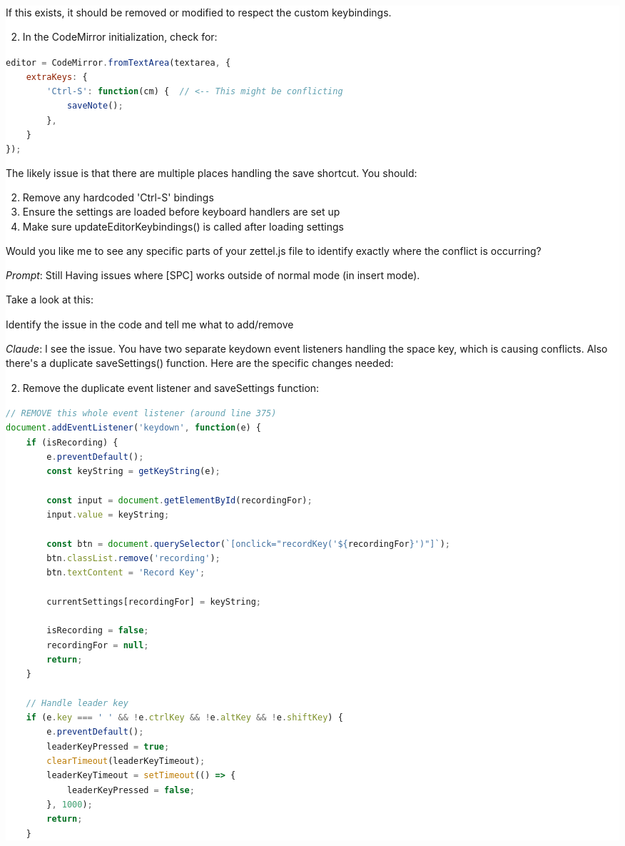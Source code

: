 If this exists, it should be removed or modified to respect the custom keybindings.

2. In the CodeMirror initialization, check for:

```javascript
editor = CodeMirror.fromTextArea(textarea, {
    extraKeys: {
        'Ctrl-S': function(cm) {  // <-- This might be conflicting
            saveNote();
        },
    }
});
```

The likely issue is that there are multiple places handling the save shortcut. You should:

2. Remove any hardcoded 'Ctrl-S' bindings
4. Ensure the settings are loaded before keyboard handlers are set up
6. Make sure updateEditorKeybindings() is called after loading settings

Would you like me to see any specific parts of your zettel.js file to identify exactly where the conflict is occurring?

_Prompt_:
Still Having issues where [SPC] works outside of normal mode (in insert mode). 

Take a look at this:

Identify the issue in the code and tell me what to add/remove

_Claude_:
I see the issue. You have two separate keydown event listeners handling the space key, which is causing conflicts. Also there's a duplicate saveSettings() function. Here are the specific changes needed:

2. Remove the duplicate event listener and saveSettings function:

```javascript
// REMOVE this whole event listener (around line 375)
document.addEventListener('keydown', function(e) {
    if (isRecording) {
        e.preventDefault();
        const keyString = getKeyString(e);
        
        const input = document.getElementById(recordingFor);
        input.value = keyString;
        
        const btn = document.querySelector(`[onclick="recordKey('${recordingFor}')"]`);
        btn.classList.remove('recording');
        btn.textContent = 'Record Key';
        
        currentSettings[recordingFor] = keyString;
        
        isRecording = false;
        recordingFor = null;
        return;
    }

    // Handle leader key
    if (e.key === ' ' && !e.ctrlKey && !e.altKey && !e.shiftKey) {
        e.preventDefault();
        leaderKeyPressed = true;
        clearTimeout(leaderKeyTimeout);
        leaderKeyTimeout = setTimeout(() => {
            leaderKeyPressed = false;
        }, 1000);
        return;
    }

```